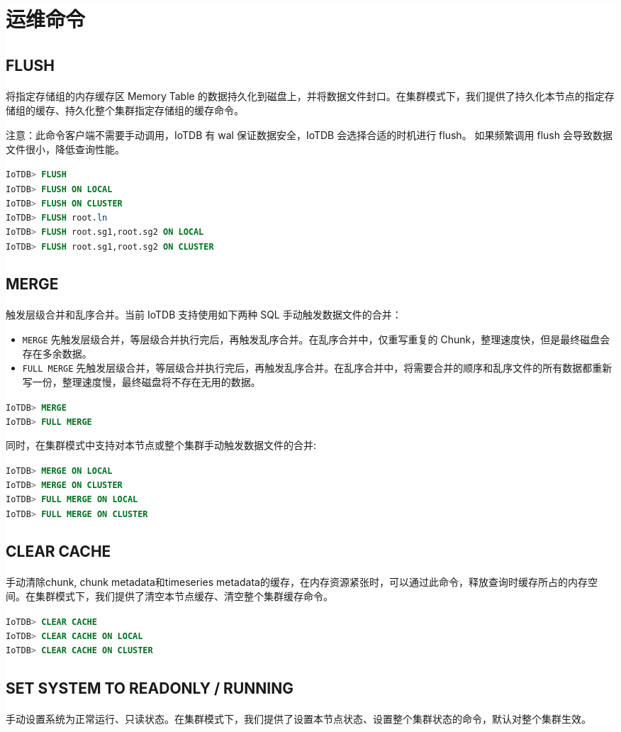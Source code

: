 
# 运维命令

## FLUSH

将指定存储组的内存缓存区 Memory Table 的数据持久化到磁盘上，并将数据文件封口。在集群模式下，我们提供了持久化本节点的指定存储组的缓存、持久化整个集群指定存储组的缓存命令。

注意：此命令客户端不需要手动调用，IoTDB 有 wal 保证数据安全，IoTDB 会选择合适的时机进行 flush。
如果频繁调用 flush 会导致数据文件很小，降低查询性能。

```sql
IoTDB> FLUSH 
IoTDB> FLUSH ON LOCAL
IoTDB> FLUSH ON CLUSTER
IoTDB> FLUSH root.ln
IoTDB> FLUSH root.sg1,root.sg2 ON LOCAL
IoTDB> FLUSH root.sg1,root.sg2 ON CLUSTER
```

## MERGE

触发层级合并和乱序合并。当前 IoTDB 支持使用如下两种 SQL 手动触发数据文件的合并：

* `MERGE` 先触发层级合并，等层级合并执行完后，再触发乱序合并。在乱序合并中，仅重写重复的 Chunk，整理速度快，但是最终磁盘会存在多余数据。
* `FULL MERGE` 先触发层级合并，等层级合并执行完后，再触发乱序合并。在乱序合并中，将需要合并的顺序和乱序文件的所有数据都重新写一份，整理速度慢，最终磁盘将不存在无用的数据。

```sql
IoTDB> MERGE
IoTDB> FULL MERGE
```
同时，在集群模式中支持对本节点或整个集群手动触发数据文件的合并:
```sql
IoTDB> MERGE ON LOCAL
IoTDB> MERGE ON CLUSTER
IoTDB> FULL MERGE ON LOCAL
IoTDB> FULL MERGE ON CLUSTER
```

## CLEAR CACHE


手动清除chunk, chunk metadata和timeseries metadata的缓存，在内存资源紧张时，可以通过此命令，释放查询时缓存所占的内存空间。在集群模式下，我们提供了清空本节点缓存、清空整个集群缓存命令。

```sql
IoTDB> CLEAR CACHE
IoTDB> CLEAR CACHE ON LOCAL
IoTDB> CLEAR CACHE ON CLUSTER
```


## SET SYSTEM TO READONLY / RUNNING

手动设置系统为正常运行、只读状态。在集群模式下，我们提供了设置本节点状态、设置整个集群状态的命令，默认对整个集群生效。
